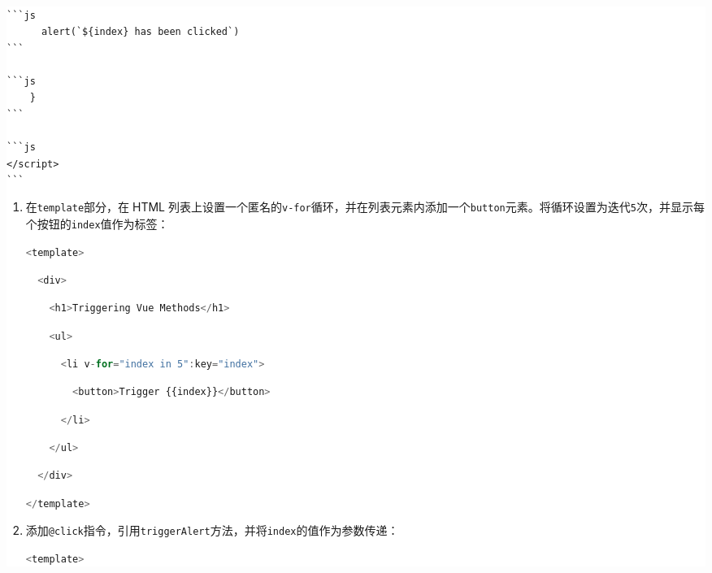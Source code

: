     ```js
          alert(`${index} has been clicked`)
    ```

    ```js
        }
    ```

    ```js
    </script>
    ```

1.  在`template`部分，在 HTML 列表上设置一个匿名的`v-for`循环，并在列表元素内添加一个`button`元素。将循环设置为迭代`5`次，并显示每个按钮的`index`值作为标签：

    ```js
    <template>
    ```

    ```js
      <div>
    ```

    ```js
        <h1>Triggering Vue Methods</h1>
    ```

    ```js
        <ul>
    ```

    ```js
          <li v-for="index in 5":key="index">
    ```

    ```js
            <button>Trigger {{index}}</button>
    ```

    ```js
          </li>
    ```

    ```js
        </ul>
    ```

    ```js
      </div>
    ```

    ```js
    </template>
    ```

1.  添加`@click`指令，引用`triggerAlert`方法，并将`index`的值作为参数传递：

    ```js
    <template>
    ```
